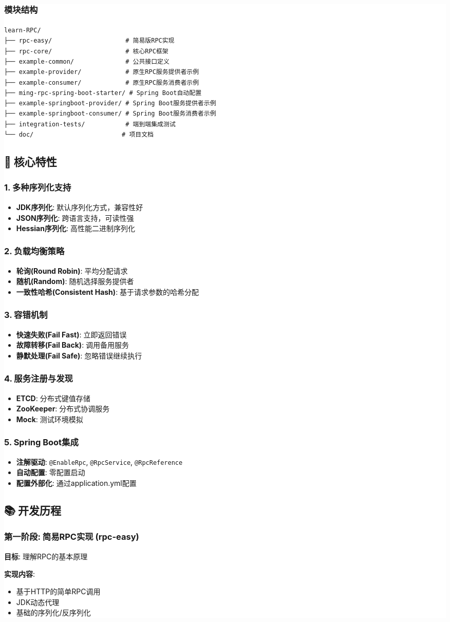 ### 模块结构

```
learn-RPC/
├── rpc-easy/                    # 简易版RPC实现
├── rpc-core/                    # 核心RPC框架
├── example-common/              # 公共接口定义
├── example-provider/            # 原生RPC服务提供者示例
├── example-consumer/            # 原生RPC服务消费者示例
├── ming-rpc-spring-boot-starter/ # Spring Boot自动配置
├── example-springboot-provider/ # Spring Boot服务提供者示例
├── example-springboot-consumer/ # Spring Boot服务消费者示例
├── integration-tests/           # 端到端集成测试
└── doc/                        # 项目文档
```

## 🚀 核心特性

### 1. 多种序列化支持
- **JDK序列化**: 默认序列化方式，兼容性好
- **JSON序列化**: 跨语言支持，可读性强
- **Hessian序列化**: 高性能二进制序列化

### 2. 负载均衡策略
- **轮询(Round Robin)**: 平均分配请求
- **随机(Random)**: 随机选择服务提供者
- **一致性哈希(Consistent Hash)**: 基于请求参数的哈希分配

### 3. 容错机制
- **快速失败(Fail Fast)**: 立即返回错误
- **故障转移(Fail Back)**: 调用备用服务
- **静默处理(Fail Safe)**: 忽略错误继续执行

### 4. 服务注册与发现
- **ETCD**: 分布式键值存储
- **ZooKeeper**: 分布式协调服务
- **Mock**: 测试环境模拟

### 5. Spring Boot集成
- **注解驱动**: `@EnableRpc`, `@RpcService`, `@RpcReference`
- **自动配置**: 零配置启动
- **配置外部化**: 通过application.yml配置

## 📚 开发历程

### 第一阶段: 简易RPC实现 (rpc-easy)
**目标**: 理解RPC的基本原理

**实现内容**:
- 基于HTTP的简单RPC调用
- JDK动态代理
- 基础的序列化/反序列化
